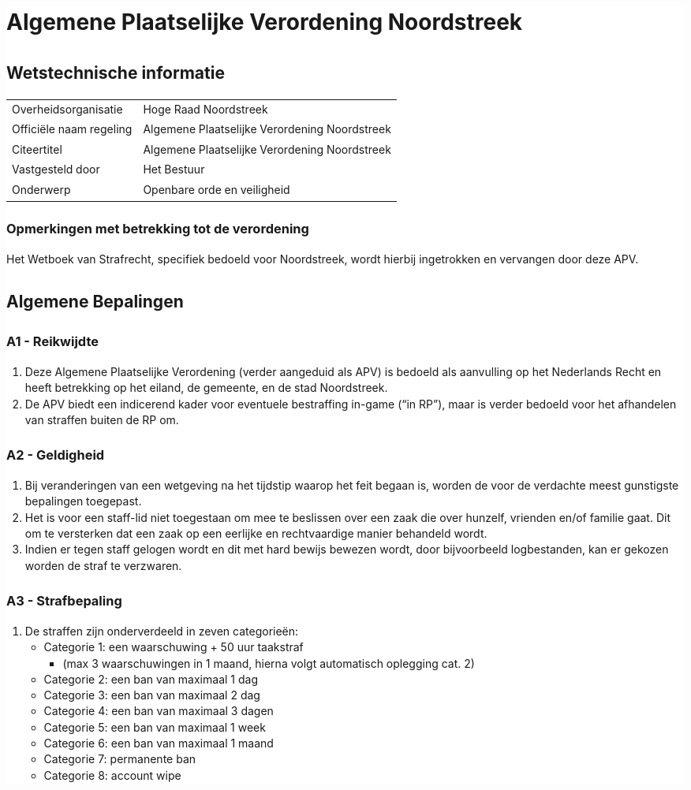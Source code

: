 # Algemene Plaatselijke Verordening Noordstreek

## Wetstechnische informatie

| | |
|---|---|
| Overheidsorganisatie      | Hoge Raad Noordstreek |
| Officiële naam regeling   | Algemene Plaatselijke Verordening Noordstreek|
| Citeertitel               | Algemene Plaatselijke Verordening Noordstreek|
| Vastgesteld door          | Het Bestuur|
| Onderwerp                 | Openbare orde en veiligheid|

### Opmerkingen met betrekking tot de verordening

Het Wetboek van Strafrecht, specifiek bedoeld voor Noordstreek, wordt hierbij ingetrokken en vervangen door deze APV.

## Algemene Bepalingen

### A1 - Reikwijdte

1. Deze Algemene Plaatselijke Verordening (verder aangeduid als APV) is bedoeld als aanvulling op het Nederlands Recht en heeft betrekking op het eiland, de gemeente, en de stad Noordstreek.
2. De APV biedt een indicerend kader voor eventuele bestraffing in-game (“in RP”), maar is verder bedoeld voor het afhandelen van straffen buiten de RP om.

### A2 - Geldigheid

1. Bij veranderingen van een wetgeving na het tijdstip waarop het feit begaan is, worden de voor de verdachte meest gunstigste bepalingen toegepast.
2. Het is voor een staff-lid niet toegestaan om mee te beslissen over een zaak die over hunzelf, vrienden en/of familie gaat. Dit om te versterken dat een zaak op een eerlijke en rechtvaardige manier behandeld wordt.
3. Indien er tegen staff gelogen wordt en dit met hard bewijs bewezen wordt, door bijvoorbeeld logbestanden, kan er gekozen worden de straf te verzwaren.

### A3 - Strafbepaling

1. De straffen zijn onderverdeeld in zeven categorieën:
    * Categorie 1: een waarschuwing + 50 uur taakstraf
        * (max 3 waarschuwingen in 1 maand, hierna volgt automatisch oplegging cat. 2)
    * Categorie 2: een ban van maximaal 1 dag
    * Categorie 3: een ban van maximaal 2 dag
    * Categorie 4: een ban van maximaal 3 dagen
    * Categorie 5: een ban van maximaal 1 week
    * Categorie 6: een ban van maximaal 1 maand
    * Categorie 7: permanente ban
    * Categorie 8: account wipe
